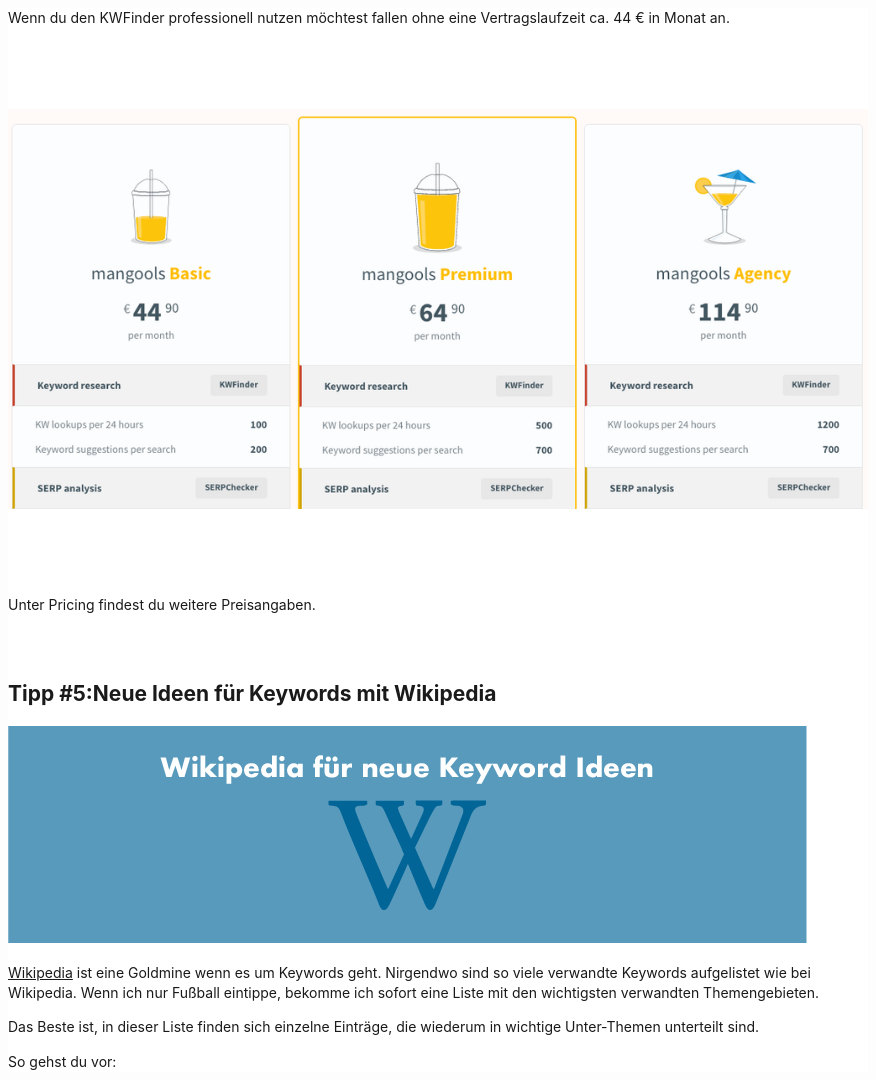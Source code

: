 
Wenn du den KWFinder professionell nutzen möchtest fallen ohne eine Vertragslaufzeit ca. 44 € in Monat an.

<img src="/img/kwfinder-preise.png" alt="kwfinder-preise" width="1142" height="533" class="alignnone size-full wp-image-1160" />

Unter Pricing findest du weitere Preisangaben.

&nbsp;
<h2>Tipp #5:Neue Ideen für Keywords mit Wikipedia</h2>

<img src="/img/keywords-bei-wikipedia-banner.jpg" alt="keywords-bei-wikipedia-banner" width="799" height="217" class="alignnone size-full wp-image-1163" />

<a href="https://de.wikipedia.org/wiki/Wikipedia:Hauptseite">Wikipedia</a> ist eine Goldmine wenn es um Keywords geht. Nirgendwo sind so viele verwandte Keywords aufgelistet wie bei Wikipedia. Wenn ich nur Fußball eintippe, bekomme ich sofort eine Liste mit den wichtigsten verwandten Themengebieten.

Das Beste ist, in dieser Liste finden sich einzelne Einträge, die wiederum in wichtige Unter-Themen unterteilt sind.

So gehst du vor:
